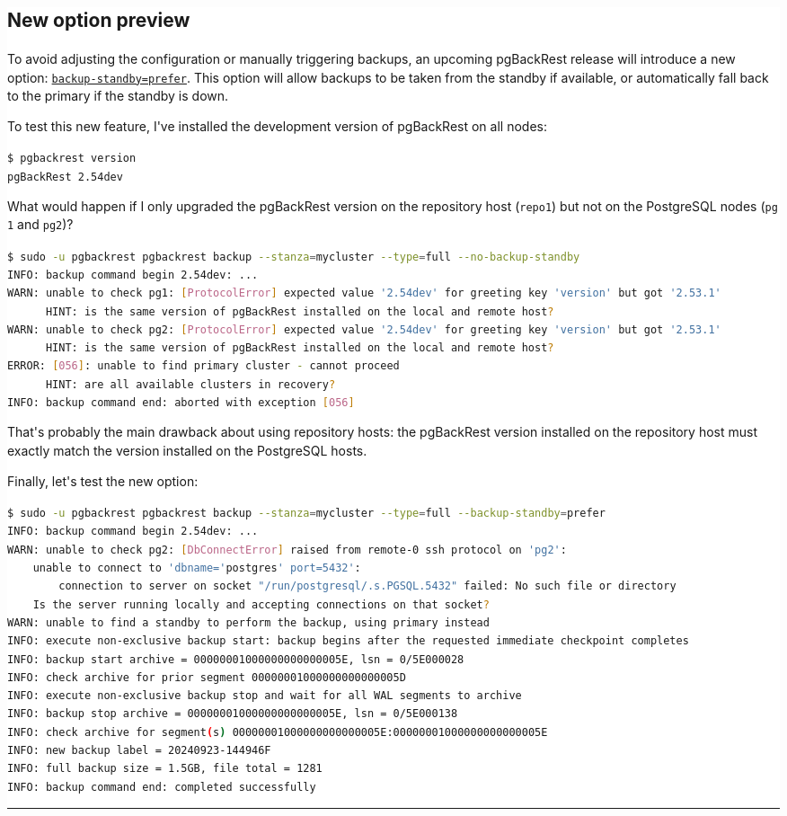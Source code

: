 ## New option preview

To avoid adjusting the configuration or manually triggering backups, an upcoming pgBackRest release will introduce a new option: [`backup-standby=prefer`](https://github.com/pgbackrest/pgbackrest/commit/a42629f87ab70ffaee8d1241eb50c5ea7154a87d). This option will allow backups to be taken from the standby if available, or automatically fall back to the primary if the standby is down.

To test this new feature, I've installed the development version of pgBackRest on all nodes:

```bash
$ pgbackrest version
pgBackRest 2.54dev
```

What would happen if I only upgraded the pgBackRest version on the repository host (`repo1`) but not on the PostgreSQL nodes (`pg1` and `pg2`)?

```bash
$ sudo -u pgbackrest pgbackrest backup --stanza=mycluster --type=full --no-backup-standby
INFO: backup command begin 2.54dev: ...
WARN: unable to check pg1: [ProtocolError] expected value '2.54dev' for greeting key 'version' but got '2.53.1'
      HINT: is the same version of pgBackRest installed on the local and remote host?
WARN: unable to check pg2: [ProtocolError] expected value '2.54dev' for greeting key 'version' but got '2.53.1'
      HINT: is the same version of pgBackRest installed on the local and remote host?
ERROR: [056]: unable to find primary cluster - cannot proceed
      HINT: are all available clusters in recovery?
INFO: backup command end: aborted with exception [056]
```

That's probably the main drawback about using repository hosts: the pgBackRest version installed on the repository host must exactly match the version installed on the PostgreSQL hosts.

Finally, let's test the new option:

```bash
$ sudo -u pgbackrest pgbackrest backup --stanza=mycluster --type=full --backup-standby=prefer
INFO: backup command begin 2.54dev: ...
WARN: unable to check pg2: [DbConnectError] raised from remote-0 ssh protocol on 'pg2':
    unable to connect to 'dbname='postgres' port=5432':
        connection to server on socket "/run/postgresql/.s.PGSQL.5432" failed: No such file or directory
    Is the server running locally and accepting connections on that socket?
WARN: unable to find a standby to perform the backup, using primary instead
INFO: execute non-exclusive backup start: backup begins after the requested immediate checkpoint completes
INFO: backup start archive = 00000001000000000000005E, lsn = 0/5E000028
INFO: check archive for prior segment 00000001000000000000005D
INFO: execute non-exclusive backup stop and wait for all WAL segments to archive
INFO: backup stop archive = 00000001000000000000005E, lsn = 0/5E000138
INFO: check archive for segment(s) 00000001000000000000005E:00000001000000000000005E
INFO: new backup label = 20240923-144946F
INFO: full backup size = 1.5GB, file total = 1281
INFO: backup command end: completed successfully
```

---